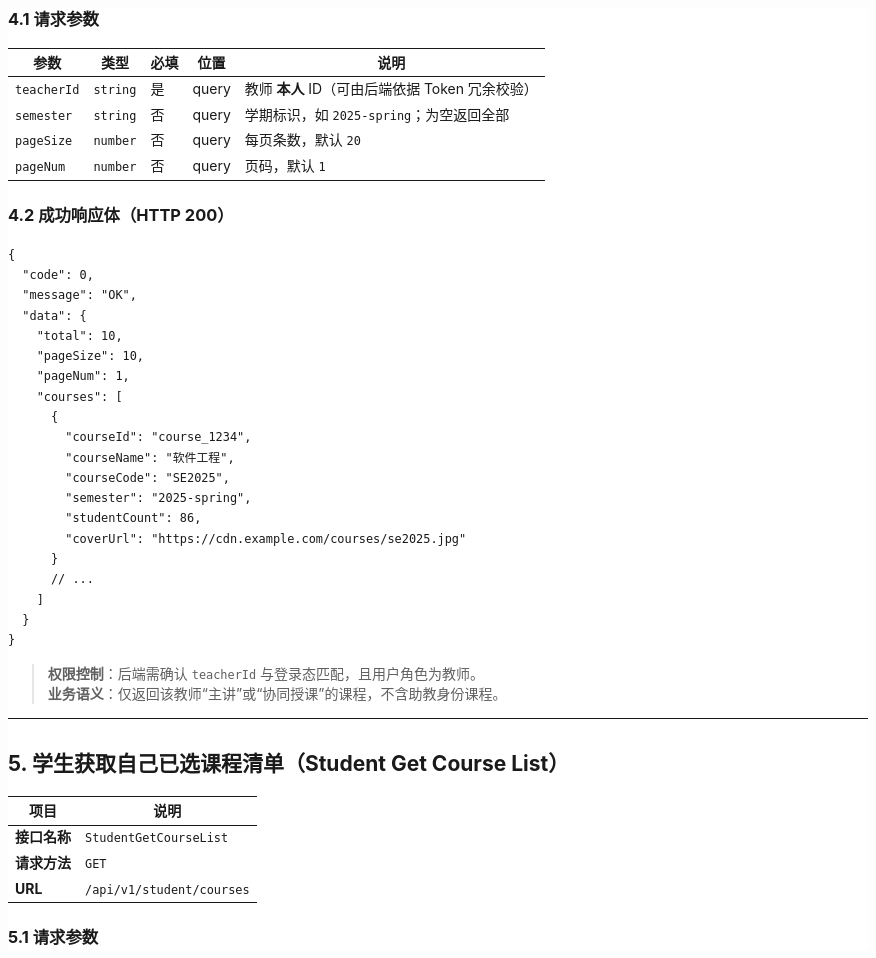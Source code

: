 ### 4.1 请求参数

| 参数 | 类型 | 必填 | 位置 | 说明 |
|------|------|------|------|------|
| `teacherId` | `string` | 是 | query | 教师 **本人** ID（可由后端依据 Token 冗余校验） |
| `semester` | `string` | 否 | query | 学期标识，如 `2025-spring`；为空返回全部 |
| `pageSize` | `number` | 否 | query | 每页条数，默认 `20` |
| `pageNum` | `number` | 否 | query | 页码，默认 `1` |

### 4.2 成功响应体（HTTP 200）

```jsonc
{
  "code": 0,
  "message": "OK",
  "data": {
    "total": 10,
    "pageSize": 10,
    "pageNum": 1,
    "courses": [
      {
        "courseId": "course_1234",
        "courseName": "软件工程",
        "courseCode": "SE2025",
        "semester": "2025-spring",
        "studentCount": 86,
        "coverUrl": "https://cdn.example.com/courses/se2025.jpg"
      }
      // ...
    ]
  }
}
```

> **权限控制**：后端需确认 `teacherId` 与登录态匹配，且用户角色为教师。  
> **业务语义**：仅返回该教师“主讲”或“协同授课”的课程，不含助教身份课程。

---

## 5. 学生获取自己已选课程清单（Student Get Course List）

| 项目 | 说明 |
| ---- | ---- |
| **接口名称** | `StudentGetCourseList` |
| **请求方法** | `GET` |
| **URL** | `/api/v1/student/courses` |

### 5.1 请求参数

